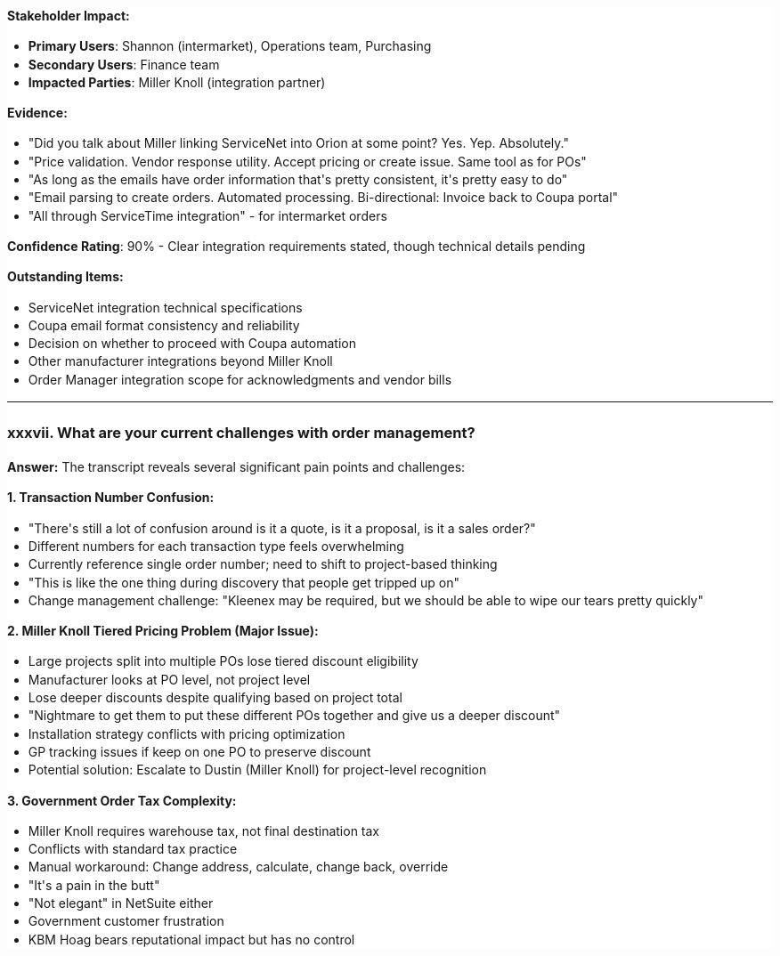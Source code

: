 **Stakeholder Impact:**
- **Primary Users**: Shannon (intermarket), Operations team, Purchasing
- **Secondary Users**: Finance team
- **Impacted Parties**: Miller Knoll (integration partner)

**Evidence:**
- "Did you talk about Miller linking ServiceNet into Orion at some point? Yes. Yep. Absolutely."
- "Price validation. Vendor response utility. Accept pricing or create issue. Same tool as for POs"
- "As long as the emails have order information that's pretty consistent, it's pretty easy to do"
- "Email parsing to create orders. Automated processing. Bi-directional: Invoice back to Coupa portal"
- "All through ServiceTime integration" - for intermarket orders

**Confidence Rating**: 90% - Clear integration requirements stated, though technical details pending

**Outstanding Items:**
- ServiceNet integration technical specifications
- Coupa email format consistency and reliability
- Decision on whether to proceed with Coupa automation
- Other manufacturer integrations beyond Miller Knoll
- Order Manager integration scope for acknowledgments and vendor bills

---

### xxxvii. What are your current challenges with order management?

**Answer:**
The transcript reveals several significant pain points and challenges:

**1. Transaction Number Confusion:**
- "There's still a lot of confusion around is it a quote, is it a proposal, is it a sales order?"
- Different numbers for each transaction type feels overwhelming
- Currently reference single order number; need to shift to project-based thinking
- "This is like the one thing during discovery that people get tripped up on"
- Change management challenge: "Kleenex may be required, but we should be able to wipe our tears pretty quickly"

**2. Miller Knoll Tiered Pricing Problem (Major Issue):**
- Large projects split into multiple POs lose tiered discount eligibility
- Manufacturer looks at PO level, not project level
- Lose deeper discounts despite qualifying based on project total
- "Nightmare to get them to put these different POs together and give us a deeper discount"
- Installation strategy conflicts with pricing optimization
- GP tracking issues if keep on one PO to preserve discount
- Potential solution: Escalate to Dustin (Miller Knoll) for project-level recognition

**3. Government Order Tax Complexity:**
- Miller Knoll requires warehouse tax, not final destination tax
- Conflicts with standard tax practice
- Manual workaround: Change address, calculate, change back, override
- "It's a pain in the butt"
- "Not elegant" in NetSuite either
- Government customer frustration
- KBM Hoag bears reputational impact but has no control
